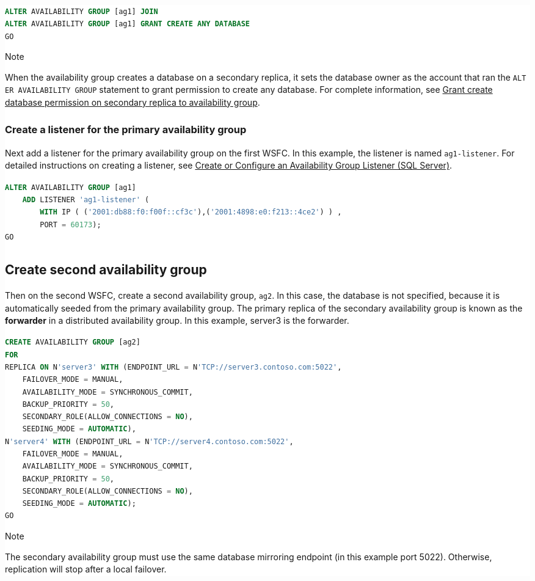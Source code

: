 ```sql  
ALTER AVAILABILITY GROUP [ag1] JOIN   
ALTER AVAILABILITY GROUP [ag1] GRANT CREATE ANY DATABASE  
GO  
```  

>[!NOTE]
>When the availability group creates a database on a secondary replica, it sets the database owner as the account that ran the `ALTER AVAILABILITY GROUP` statement to grant permission to create any database. For complete information, see [Grant create database permission on secondary replica to availability group](automatic-seeding-secondary-replicas.md#grantCreate).
  
### Create a listener for the primary availability group  

Next add a listener for the primary availability group on the first WSFC. In this example, the listener is named `ag1-listener`. For detailed instructions on creating a listener, see [Create or Configure an Availability Group Listener &#40;SQL Server&#41;](../../../database-engine/availability-groups/windows/create-or-configure-an-availability-group-listener-sql-server.md).  
  
```sql
ALTER AVAILABILITY GROUP [ag1]    
    ADD LISTENER 'ag1-listener' ( 
        WITH IP ( ('2001:db88:f0:f00f::cf3c'),('2001:4898:e0:f213::4ce2') ) , 
        PORT = 60173);    
GO  
```  
  

## Create second availability group  
 Then on the second WSFC, create a second availability group, `ag2`. In this case, the database is not specified, because it is automatically seeded from the primary availability group.  The primary replica of the secondary availability group is known as the **forwarder** in a distributed availability group. In this example, server3 is the forwarder. 
  
```sql  
CREATE AVAILABILITY GROUP [ag2]   
FOR   
REPLICA ON N'server3' WITH (ENDPOINT_URL = N'TCP://server3.contoso.com:5022',   
    FAILOVER_MODE = MANUAL,   
    AVAILABILITY_MODE = SYNCHRONOUS_COMMIT,   
    BACKUP_PRIORITY = 50,   
    SECONDARY_ROLE(ALLOW_CONNECTIONS = NO),   
    SEEDING_MODE = AUTOMATIC),   
N'server4' WITH (ENDPOINT_URL = N'TCP://server4.contoso.com:5022',   
    FAILOVER_MODE = MANUAL,   
    AVAILABILITY_MODE = SYNCHRONOUS_COMMIT,   
    BACKUP_PRIORITY = 50,   
    SECONDARY_ROLE(ALLOW_CONNECTIONS = NO),   
    SEEDING_MODE = AUTOMATIC);   
GO  
```  
  
> [!NOTE]  
> The secondary availability group must use the same database mirroring endpoint (in this example port 5022). Otherwise, replication will stop after a local failover.  
  